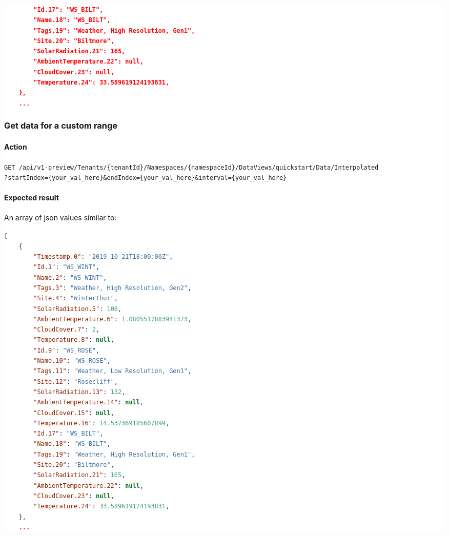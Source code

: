 ```json
        "Id.17": "WS_BILT",
        "Name.18": "WS_BILT",
        "Tags.19": "Weather, High Resolution, Gen1",
        "Site.20": "Biltmore",
        "SolarRadiation.21": 165,
        "AmbientTemperature.22": null,
        "CloudCover.23": null,
        "Temperature.24": 33.589619124193831,
    },
    ...
```

### Get data for a custom range

#### Action
```text
GET /api/v1-preview/Tenants/{tenantId}/Namespaces/{namespaceId}/DataViews/quickstart/Data/Interpolated
?startIndex={your_val_here}&endIndex={your_val_here}&interval={your_val_here}
```

#### Expected result
An array of json values similar to:
```json
[
    {
        "Timestamp.0": "2019-10-21T18:00:00Z",
        "Id.1": "WS_WINT",
        "Name.2": "WS_WINT",
        "Tags.3": "Weather, High Resolution, Gen2",
        "Site.4": "Winterthur",
        "SolarRadiation.5": 108,
        "AmbientTemperature.6": 1.0805517883941373,
        "CloudCover.7": 2,
        "Temperature.8": null,
        "Id.9": "WS_ROSE",
        "Name.10": "WS_ROSE",
        "Tags.11": "Weather, Low Resolution, Gen1",
        "Site.12": "Rosecliff",
        "SolarRadiation.13": 132,
        "AmbientTemperature.14": null,
        "CloudCover.15": null,
        "Temperature.16": 14.537369185607899,
        "Id.17": "WS_BILT",
        "Name.18": "WS_BILT",
        "Tags.19": "Weather, High Resolution, Gen1",
        "Site.20": "Biltmore",
        "SolarRadiation.21": 165,
        "AmbientTemperature.22": null,
        "CloudCover.23": null,
        "Temperature.24": 33.589619124193831,
    },
    ...
```
